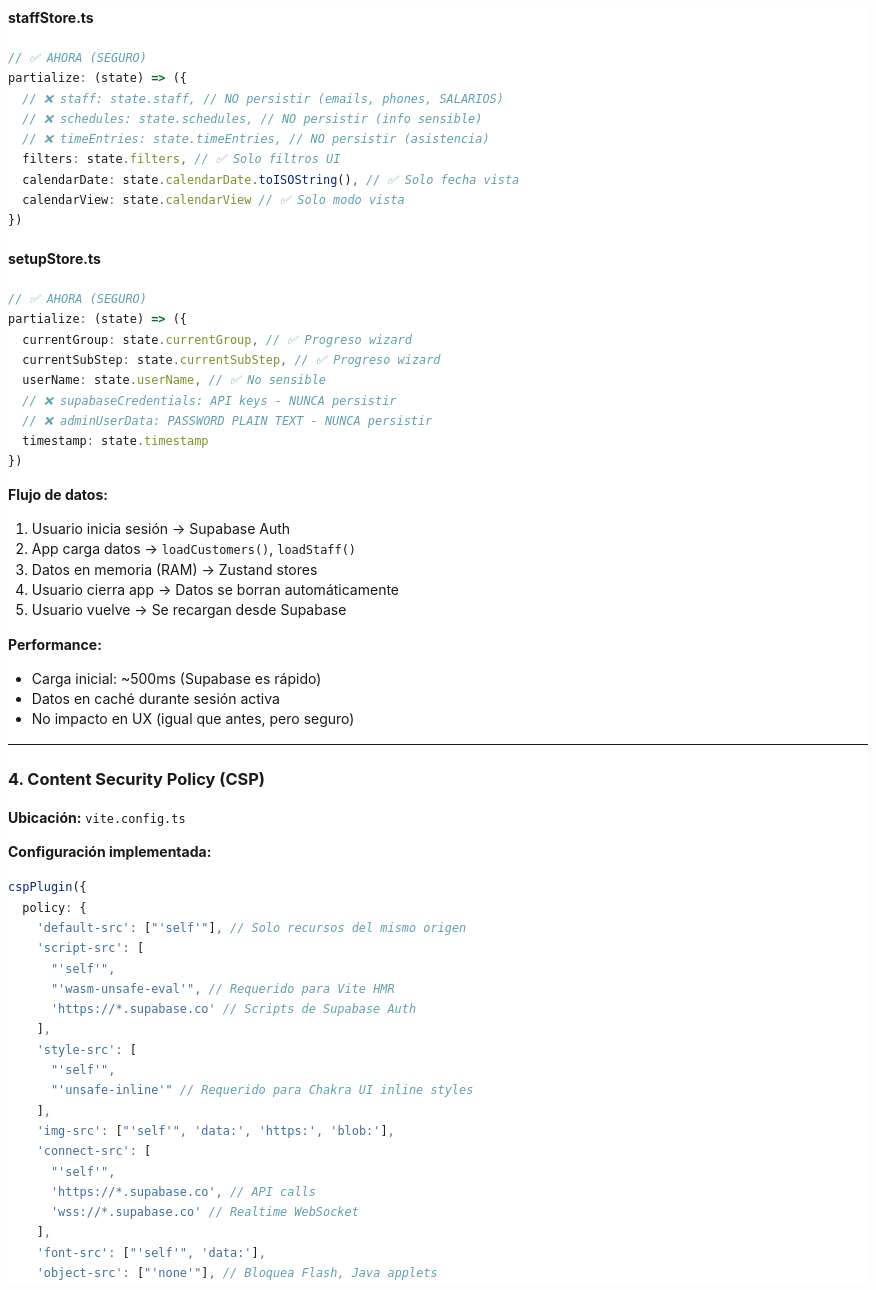 #### staffStore.ts
```typescript
// ✅ AHORA (SEGURO)
partialize: (state) => ({
  // ❌ staff: state.staff, // NO persistir (emails, phones, SALARIOS)
  // ❌ schedules: state.schedules, // NO persistir (info sensible)
  // ❌ timeEntries: state.timeEntries, // NO persistir (asistencia)
  filters: state.filters, // ✅ Solo filtros UI
  calendarDate: state.calendarDate.toISOString(), // ✅ Solo fecha vista
  calendarView: state.calendarView // ✅ Solo modo vista
})
```

#### setupStore.ts
```typescript
// ✅ AHORA (SEGURO)
partialize: (state) => ({
  currentGroup: state.currentGroup, // ✅ Progreso wizard
  currentSubStep: state.currentSubStep, // ✅ Progreso wizard
  userName: state.userName, // ✅ No sensible
  // ❌ supabaseCredentials: API keys - NUNCA persistir
  // ❌ adminUserData: PASSWORD PLAIN TEXT - NUNCA persistir
  timestamp: state.timestamp
})
```

**Flujo de datos:**
1. Usuario inicia sesión → Supabase Auth
2. App carga datos → `loadCustomers()`, `loadStaff()`
3. Datos en memoria (RAM) → Zustand stores
4. Usuario cierra app → Datos se borran automáticamente
5. Usuario vuelve → Se recargan desde Supabase

**Performance:**
- Carga inicial: ~500ms (Supabase es rápido)
- Datos en caché durante sesión activa
- No impacto en UX (igual que antes, pero seguro)

---

### 4. Content Security Policy (CSP)

**Ubicación:** `vite.config.ts`

**Configuración implementada:**
```typescript
cspPlugin({
  policy: {
    'default-src': ["'self'"], // Solo recursos del mismo origen
    'script-src': [
      "'self'",
      "'wasm-unsafe-eval'", // Requerido para Vite HMR
      'https://*.supabase.co' // Scripts de Supabase Auth
    ],
    'style-src': [
      "'self'",
      "'unsafe-inline'" // Requerido para Chakra UI inline styles
    ],
    'img-src': ["'self'", 'data:', 'https:', 'blob:'],
    'connect-src': [
      "'self'",
      'https://*.supabase.co', // API calls
      'wss://*.supabase.co' // Realtime WebSocket
    ],
    'font-src': ["'self'", 'data:'],
    'object-src': ["'none'"], // Bloquea Flash, Java applets
```